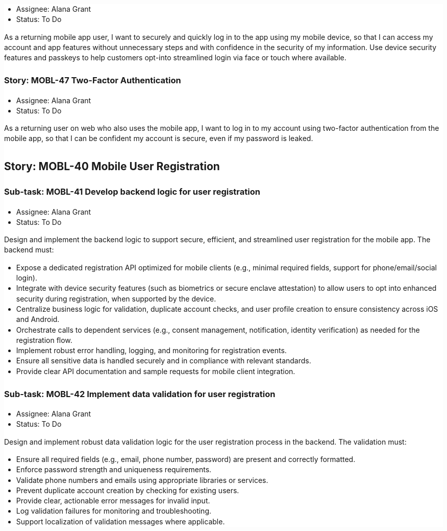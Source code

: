 * Assignee: Alana Grant
* Status: To Do

As a returning mobile app user, I want to securely and quickly log in to the app using my mobile device, so that I can access my account and app features without unnecessary steps and with confidence in the security of my information. Use device security features and passkeys to help customers opt-into streamlined login via face or touch where available.

### Story: MOBL-47 Two-Factor Authentication

* Assignee: Alana Grant
* Status: To Do

As a returning user on web who also uses the mobile app, I want to log in to my account using two-factor authentication from the mobile app, so that I can be confident my account is secure, even if my password is leaked.

## Story: MOBL-40 Mobile User Registration

### Sub-task: MOBL-41  Develop backend logic for user registration

* Assignee: Alana Grant
* Status: To Do

Design and implement the backend logic to support secure, efficient, and streamlined user registration for the mobile app. The backend must:
* Expose a dedicated registration API optimized for mobile clients (e.g., minimal required fields, support for phone/email/social login).
* Integrate with device security features (such as biometrics or secure enclave attestation) to allow users to opt into enhanced security during registration, when supported by the device.
* Centralize business logic for validation, duplicate account checks, and user profile creation to ensure consistency across iOS and Android.
* Orchestrate calls to dependent services (e.g., consent management, notification, identity verification) as needed for the registration flow.
* Implement robust error handling, logging, and monitoring for registration events.
* Ensure all sensitive data is handled securely and in compliance with relevant standards.
* Provide clear API documentation and sample requests for mobile client integration.

### Sub-task: MOBL-42  Implement data validation for user registration

* Assignee: Alana Grant
* Status: To Do

Design and implement robust data validation logic for the user registration process in the backend. The validation must:
* Ensure all required fields (e.g., email, phone number, password) are present and correctly formatted.
* Enforce password strength and uniqueness requirements.
* Validate phone numbers and emails using appropriate libraries or services.
* Prevent duplicate account creation by checking for existing users.
* Provide clear, actionable error messages for invalid input.
* Log validation failures for monitoring and troubleshooting.
* Support localization of validation messages where applicable.
